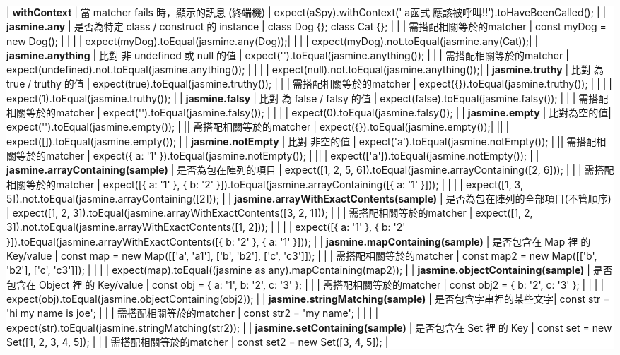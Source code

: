 | **withContext** | 當 matcher fails 時，顯示的訊息 (終端機) | expect(aSpy).withContext(' a函式 應該被呼叫!!').toHaveBeenCalled();  |
| **jasmine.any** | 是否為特定 class / construct 的 instance | class Dog {}; class Cat {}; |
|  | 需搭配相關等於的matcher | const myDog = new Dog(); |
|  |  | expect(myDog).toEqual(jasmine.any(Dog));|
|  | | expect(myDog).not.toEqual(jasmine.any(Cat));|
| **jasmine.anything** | 比對 非 undefined 或 null 的值 | expect('').toEqual(jasmine.anything()); |
|  | 需搭配相關等於的matcher | expect(undefined).not.toEqual(jasmine.anything()); |
|  |  | expect(null).not.toEqual(jasmine.anything());|
| **jasmine.truthy** | 比對 為 true / truthy 的值 | expect(true).toEqual(jasmine.truthy()); |
| | 需搭配相關等於的matcher | expect({}).toEqual(jasmine.truthy()); |
| |  | expect(1).toEqual(jasmine.truthy()); |
| **jasmine.falsy** | 比對 為 false / falsy 的值 | expect(false).toEqual(jasmine.falsy()); |
| | 需搭配相關等於的matcher | expect('').toEqual(jasmine.falsy()); |
| |  | expect(0).toEqual(jasmine.falsy()); |
| **jasmine.empty** | 比對為空的值| expect('').toEqual(jasmine.empty()); |
|| 需搭配相關等於的matcher | expect({}).toEqual(jasmine.empty());|
||  | expect([]).toEqual(jasmine.empty()); |
| **jasmine.notEmpty** | 比對 非空的值 | expect('a').toEqual(jasmine.notEmpty()); |
|| 需搭配相關等於的matcher | expect({ a: '1' }).toEqual(jasmine.notEmpty()); |
||  | expect(['a']).toEqual(jasmine.notEmpty()); |
| **jasmine.arrayContaining(sample)** | 是否為包在陣列的項目 | expect([1, 2, 5, 6]).toEqual(jasmine.arrayContaining([2, 6])); |
| | 需搭配相關等於的matcher | expect([{ a: '1' }, { b: '2' }]).toEqual(jasmine.arrayContaining([{ a: '1' }])); |
| |  | expect([1, 3, 5]).not.toEqual(jasmine.arrayContaining([2])); |
| **jasmine.arrayWithExactContents(sample)** | 是否為包在陣列的全部項目(不管順序) | expect([1, 2, 3]).toEqual(jasmine.arrayWithExactContents([3, 2, 1])); |
| | 需搭配相關等於的matcher | expect([1, 2, 3]).not.toEqual(jasmine.arrayWithExactContents([1, 2])); |
| |  | expect([{ a: '1' }, { b: '2' }]).toEqual(jasmine.arrayWithExactContents([{ b: '2' }, { a: '1' }])); |
| **jasmine.mapContaining(sample)** | 是否包含在 Map 裡 的 Key/value | const map = new Map([['a', 'a1'], ['b', 'b2'], ['c', 'c3']]); |
| | 需搭配相關等於的matcher | const map2 = new Map([['b', 'b2'], ['c', 'c3']]); |
| |  | expect(map).toEqual((jasmine as any).mapContaining(map2)); |
| **jasmine.objectContaining(sample)** | 是否包含在 Object 裡 的 Key/value | const obj = { a: '1', b: '2', c: '3' }; |
| | 需搭配相關等於的matcher | const obj2 = { b: '2', c: '3' }; |
| |  | expect(obj).toEqual(jasmine.objectContaining(obj2)); |
| **jasmine.stringMatching(sample)** | 是否包含字串裡的某些文字| const str = 'hi my name is joe'; |
| | 需搭配相關等於的matcher | const str2 = 'my name'; |
| |  | expect(str).toEqual(jasmine.stringMatching(str2)); |
| **jasmine.setContaining(sample)** | 是否包含在 Set 裡 的 Key | const set = new Set([1, 2, 3, 4, 5]); |
| | 需搭配相關等於的matcher | const set2 = new Set([3, 4, 5]); |